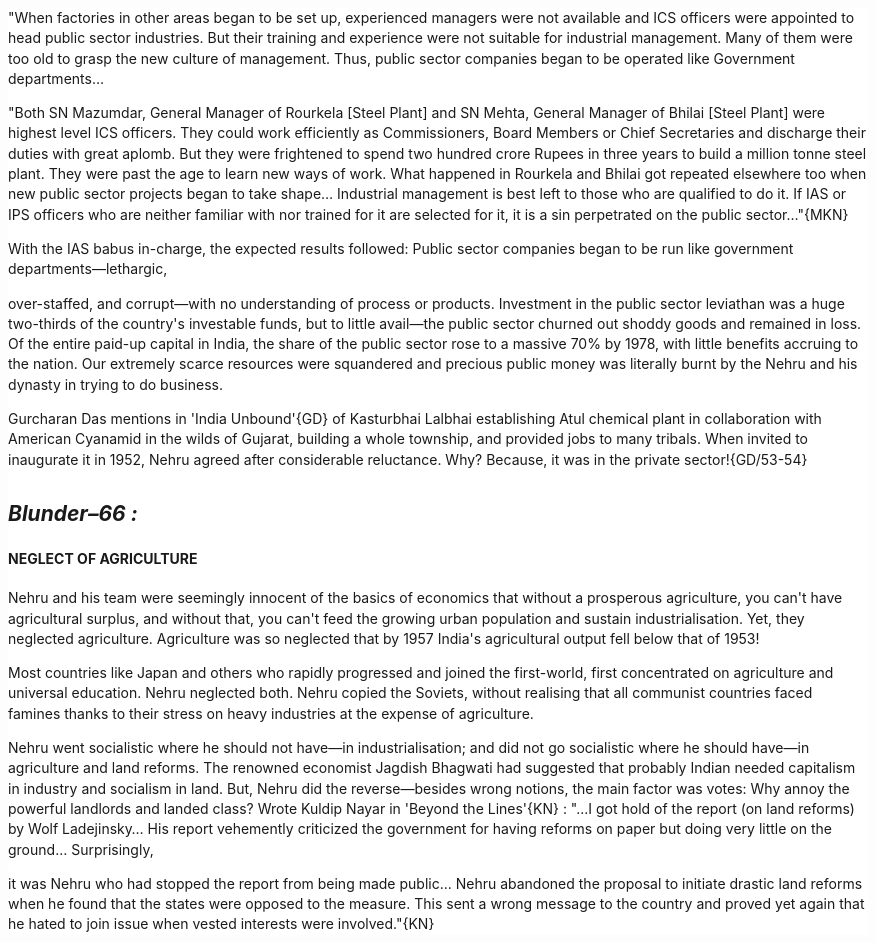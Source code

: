 "When factories in other areas began to be set up, experienced managers were not available and ICS officers were appointed to head public sector industries. But their training and experience were not suitable for industrial management. Many of them were too old to grasp the new culture of management. Thus, public sector companies began to be operated like Government departments…

"Both SN Mazumdar, General Manager of Rourkela [Steel Plant] and SN Mehta, General Manager of Bhilai [Steel Plant] were highest level ICS officers. They could work efficiently as Commissioners, Board Members or Chief Secretaries and discharge their duties with great aplomb. But they were frightened to spend two hundred crore Rupees in three years to build a million tonne steel plant. They were past the age to learn new ways of work. What happened in Rourkela and Bhilai got repeated elsewhere too when new public sector projects began to take shape… Industrial management is best left to those who are qualified to do it. If IAS or IPS officers who are neither familiar with nor trained for it are selected for it, it is a sin perpetrated on the public sector…"{MKN}

With the IAS babus in-charge, the expected results followed: Public sector companies began to be run like government departments—lethargic,

over-staffed, and corrupt—with no understanding of process or products. Investment in the public sector leviathan was a huge two-thirds of the country's investable funds, but to little avail—the public sector churned out shoddy goods and remained in loss. Of the entire paid-up capital in India, the share of the public sector rose to a massive 70% by 1978, with little benefits accruing to the nation. Our extremely scarce resources were squandered and precious public money was literally burnt by the Nehru and his dynasty in trying to do business.

Gurcharan Das mentions in 'India Unbound'{GD} of Kasturbhai Lalbhai establishing Atul chemical plant in collaboration with American Cyanamid in the wilds of Gujarat, building a whole township, and provided jobs to many tribals. When invited to inaugurate it in 1952, Nehru agreed after considerable reluctance. Why? Because, it was in the private sector!{GD/53-54}

## *Blunder–66 :*

#### NEGLECT OF AGRICULTURE

Nehru and his team were seemingly innocent of the basics of economics that without a prosperous agriculture, you can't have agricultural surplus, and without that, you can't feed the growing urban population and sustain industrialisation. Yet, they neglected agriculture. Agriculture was so neglected that by 1957 India's agricultural output fell below that of 1953!

Most countries like Japan and others who rapidly progressed and joined the first-world, first concentrated on agriculture and universal education. Nehru neglected both. Nehru copied the Soviets, without realising that all communist countries faced famines thanks to their stress on heavy industries at the expense of agriculture.

Nehru went socialistic where he should not have—in industrialisation; and did not go socialistic where he should have—in agriculture and land reforms. The renowned economist Jagdish Bhagwati had suggested that probably Indian needed capitalism in industry and socialism in land. But, Nehru did the reverse—besides wrong notions, the main factor was votes: Why annoy the powerful landlords and landed class? Wrote Kuldip Nayar in 'Beyond the Lines'{KN} : "...I got hold of the report (on land reforms) by Wolf Ladejinsky… His report vehemently criticized the government for having reforms on paper but doing very little on the ground… Surprisingly,

it was Nehru who had stopped the report from being made public... Nehru abandoned the proposal to initiate drastic land reforms when he found that the states were opposed to the measure. This sent a wrong message to the country and proved yet again that he hated to join issue when vested interests were involved."{KN}
